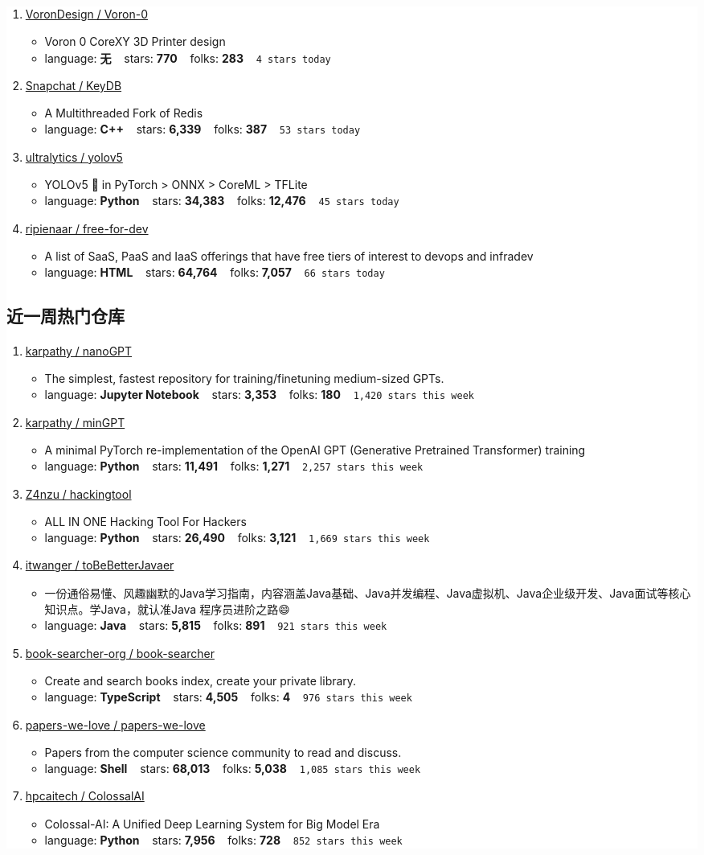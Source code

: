 1. [VoronDesign / Voron-0](https://github.com/VoronDesign/Voron-0)
    - Voron 0 CoreXY 3D Printer design
    - language: **无** &nbsp;&nbsp; stars: **770** &nbsp;&nbsp; folks: **283**  &nbsp;&nbsp; `4 stars today`

1. [Snapchat / KeyDB](https://github.com/Snapchat/KeyDB)
    - A Multithreaded Fork of Redis
    - language: **C++** &nbsp;&nbsp; stars: **6,339** &nbsp;&nbsp; folks: **387**  &nbsp;&nbsp; `53 stars today`

1. [ultralytics / yolov5](https://github.com/ultralytics/yolov5)
    - YOLOv5 🚀 in PyTorch > ONNX > CoreML > TFLite
    - language: **Python** &nbsp;&nbsp; stars: **34,383** &nbsp;&nbsp; folks: **12,476**  &nbsp;&nbsp; `45 stars today`

1. [ripienaar / free-for-dev](https://github.com/ripienaar/free-for-dev)
    - A list of SaaS, PaaS and IaaS offerings that have free tiers of interest to devops and infradev
    - language: **HTML** &nbsp;&nbsp; stars: **64,764** &nbsp;&nbsp; folks: **7,057**  &nbsp;&nbsp; `66 stars today`


## 近一周热门仓库

1. [karpathy / nanoGPT](https://github.com/karpathy/nanoGPT)
    - The simplest, fastest repository for training/finetuning medium-sized GPTs.
    - language: **Jupyter Notebook** &nbsp;&nbsp; stars: **3,353** &nbsp;&nbsp; folks: **180**  &nbsp;&nbsp; `1,420 stars this week`

1. [karpathy / minGPT](https://github.com/karpathy/minGPT)
    - A minimal PyTorch re-implementation of the OpenAI GPT (Generative Pretrained Transformer) training
    - language: **Python** &nbsp;&nbsp; stars: **11,491** &nbsp;&nbsp; folks: **1,271**  &nbsp;&nbsp; `2,257 stars this week`

1. [Z4nzu / hackingtool](https://github.com/Z4nzu/hackingtool)
    - ALL IN ONE Hacking Tool For Hackers
    - language: **Python** &nbsp;&nbsp; stars: **26,490** &nbsp;&nbsp; folks: **3,121**  &nbsp;&nbsp; `1,669 stars this week`

1. [itwanger / toBeBetterJavaer](https://github.com/itwanger/toBeBetterJavaer)
    - 一份通俗易懂、风趣幽默的Java学习指南，内容涵盖Java基础、Java并发编程、Java虚拟机、Java企业级开发、Java面试等核心知识点。学Java，就认准Java 程序员进阶之路😄
    - language: **Java** &nbsp;&nbsp; stars: **5,815** &nbsp;&nbsp; folks: **891**  &nbsp;&nbsp; `921 stars this week`

1. [book-searcher-org / book-searcher](https://github.com/book-searcher-org/book-searcher)
    - Create and search books index, create your private library.
    - language: **TypeScript** &nbsp;&nbsp; stars: **4,505** &nbsp;&nbsp; folks: **4**  &nbsp;&nbsp; `976 stars this week`

1. [papers-we-love / papers-we-love](https://github.com/papers-we-love/papers-we-love)
    - Papers from the computer science community to read and discuss.
    - language: **Shell** &nbsp;&nbsp; stars: **68,013** &nbsp;&nbsp; folks: **5,038**  &nbsp;&nbsp; `1,085 stars this week`

1. [hpcaitech / ColossalAI](https://github.com/hpcaitech/ColossalAI)
    - Colossal-AI: A Unified Deep Learning System for Big Model Era
    - language: **Python** &nbsp;&nbsp; stars: **7,956** &nbsp;&nbsp; folks: **728**  &nbsp;&nbsp; `852 stars this week`
